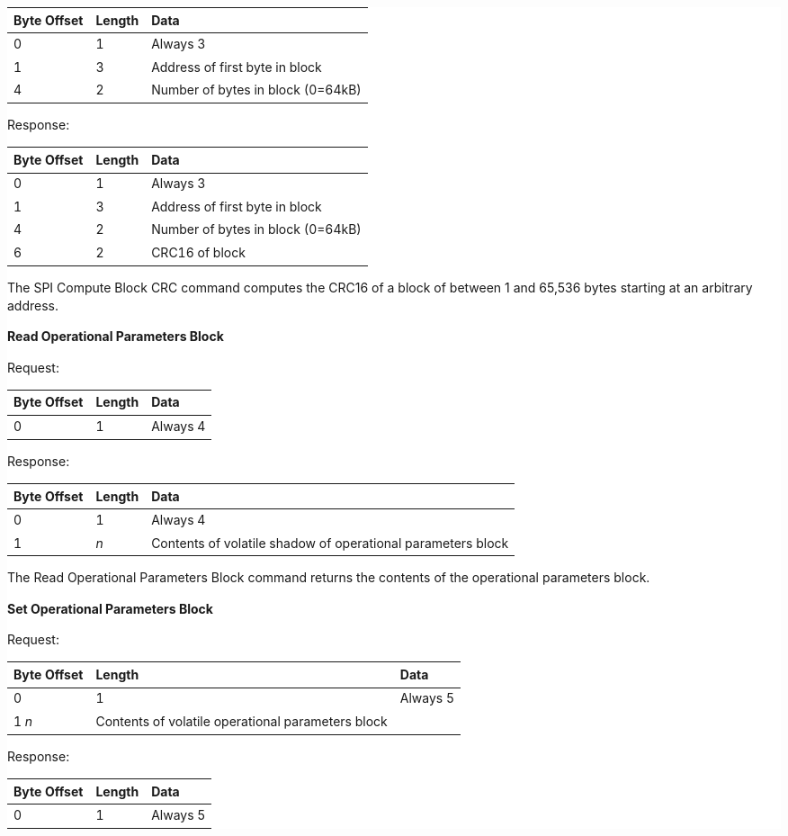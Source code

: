 | Byte Offset | Length | Data |
| :--- | :--- | :--- |
| 0 | 1 | Always 3 |
| 1 | 3 | Address of first byte in block |
| 4 | 2 | Number of bytes in block \(0=64kB\) |

Response:

| Byte Offset | Length | Data |
| :--- | :--- | :--- |
| 0 | 1 | Always 3 |
| 1 | 3 | Address of first byte in block |
| 4 | 2 | Number of bytes in block \(0=64kB\) |
| 6 | 2 | CRC16 of block |

The SPI Compute Block CRC command computes the CRC16 of a block of between 1 and 65,536 bytes starting at an arbitrary address.

**Read Operational Parameters Block**

Request:

| Byte Offset | Length | Data |
| :--- | :--- | :--- |
| 0 | 1 | Always 4 |

Response:

| Byte Offset | Length | Data |
| :--- | :--- | :--- |
| 0 | 1 | Always 4 |
| 1 | _n_ | Contents of volatile shadow of operational parameters block |

The Read Operational Parameters Block command returns the contents of the operational parameters block.

**Set Operational Parameters Block**

Request:

| Byte Offset | Length | Data |
| :--- | :--- | :--- |
| 0 | 1 | Always 5 |
| 1    _n_ | Contents of volatile operational parameters block |  |

Response:

| Byte Offset | Length | Data |
| :--- | :--- | :--- |
| 0 | 1 | Always 5 |
